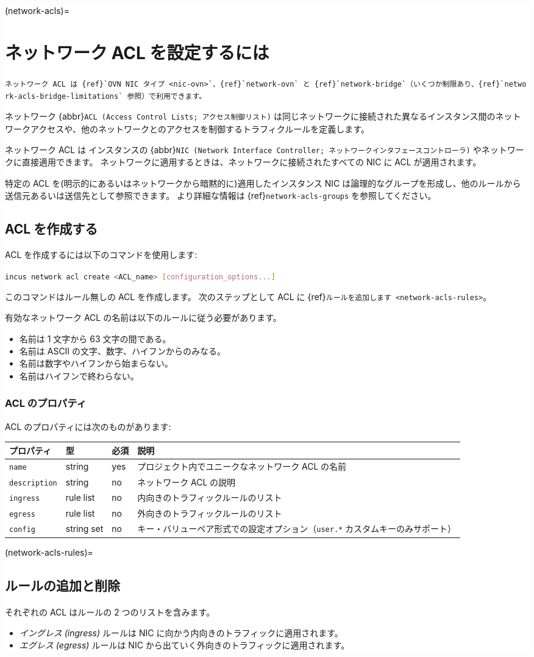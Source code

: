 (network-acls)=
# ネットワーク ACL を設定するには

```{note}
ネットワーク ACL は {ref}`OVN NIC タイプ <nic-ovn>`、{ref}`network-ovn` と {ref}`network-bridge`（いくつか制限あり、{ref}`network-acls-bridge-limitations` 参照）で利用できます。
```

ネットワーク {abbr}`ACL (Access Control Lists; アクセス制御リスト)` は同じネットワークに接続された異なるインスタンス間のネットワークアクセスや、他のネットワークとのアクセスを制御するトラフィクルールを定義します。

ネットワーク ACL は インスタンスの {abbr}`NIC (Network Interface Controller; ネットワークインタフェースコントローラ)` やネットワークに直接適用できます。
ネットワークに適用するときは、ネットワークに接続されたすべての NIC に ACL が適用されます。

特定の ACL を(明示的にあるいはネットワークから暗黙的に)適用したインスタンス NIC は論理的なグループを形成し、他のルールから送信元あるいは送信先として参照できます。
より詳細な情報は {ref}`network-acls-groups` を参照してください。

## ACL を作成する

ACL を作成するには以下のコマンドを使用します:

```bash
incus network acl create <ACL_name> [configuration_options...]
```

このコマンドはルール無しの ACL を作成します。
次のステップとして ACL に {ref}`ルールを追加します <network-acls-rules>`。

有効なネットワーク ACL の名前は以下のルールに従う必要があります。

- 名前は 1 文字から 63 文字の間である。
- 名前は ASCII の文字、数字、ハイフンからのみなる。
- 名前は数字やハイフンから始まらない。
- 名前はハイフンで終わらない。

### ACL のプロパティ

ACL のプロパティには次のものがあります:

プロパティ    | 型         | 必須 | 説明
:--           | :--        | :--  | :--
`name`        | string     | yes  | プロジェクト内でユニークなネットワーク ACL の名前
`description` | string     | no   | ネットワーク ACL の説明
`ingress`     | rule list  | no   | 内向きのトラフィックルールのリスト
`egress`      | rule list  | no   | 外向きのトラフィックルールのリスト
`config`      | string set | no   | キー・バリューペア形式での設定オプション（`user.*` カスタムキーのみサポート）

(network-acls-rules)=
## ルールの追加と削除

それぞれの ACL はルールの 2 つのリストを含みます。

- *イングレス (ingress)* ルールは NIC に向かう内向きのトラフィックに適用されます。
- *エグレス (egress)* ルールは NIC から出ていく外向きのトラフィックに適用されます。
